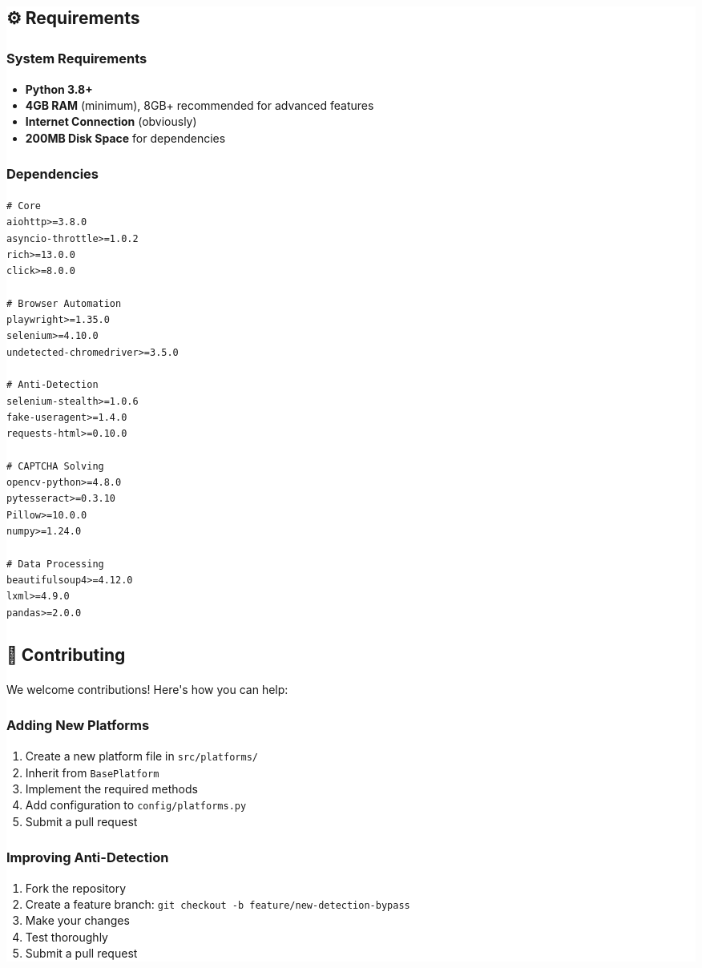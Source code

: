 ## ⚙️ Requirements

### System Requirements
- **Python 3.8+**
- **4GB RAM** (minimum), 8GB+ recommended for advanced features
- **Internet Connection** (obviously)
- **200MB Disk Space** for dependencies

### Dependencies
```txt
# Core
aiohttp>=3.8.0
asyncio-throttle>=1.0.2
rich>=13.0.0
click>=8.0.0

# Browser Automation
playwright>=1.35.0
selenium>=4.10.0
undetected-chromedriver>=3.5.0

# Anti-Detection
selenium-stealth>=1.0.6
fake-useragent>=1.4.0
requests-html>=0.10.0

# CAPTCHA Solving
opencv-python>=4.8.0
pytesseract>=0.3.10
Pillow>=10.0.0
numpy>=1.24.0

# Data Processing
beautifulsoup4>=4.12.0
lxml>=4.9.0
pandas>=2.0.0
```

## 🤝 Contributing

We welcome contributions! Here's how you can help:

### Adding New Platforms
1. Create a new platform file in `src/platforms/`
2. Inherit from `BasePlatform`
3. Implement the required methods
4. Add configuration to `config/platforms.py`
5. Submit a pull request

### Improving Anti-Detection
1. Fork the repository
2. Create a feature branch: `git checkout -b feature/new-detection-bypass`
3. Make your changes
4. Test thoroughly
5. Submit a pull request
